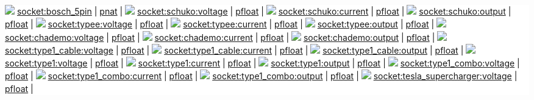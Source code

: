 [<img src='https://mapcomplete.osm.be/assets/svg/statistics.svg' height='18px'>](https://taginfo.openstreetmap.org/keys/socket:bosch_5pin#values) [socket:bosch_5pin](https://wiki.openstreetmap.org/wiki/Key:socket:bosch_5pin) | [pnat](../SpecialInputElements.md#pnat) |
[<img src='https://mapcomplete.osm.be/assets/svg/statistics.svg' height='18px'>](https://taginfo.openstreetmap.org/keys/socket:schuko:voltage#values) [socket:schuko:voltage](https://wiki.openstreetmap.org/wiki/Key:socket:schuko:voltage) | [pfloat](../SpecialInputElements.md#pfloat) |
[<img src='https://mapcomplete.osm.be/assets/svg/statistics.svg' height='18px'>](https://taginfo.openstreetmap.org/keys/socket:schuko:current#values) [socket:schuko:current](https://wiki.openstreetmap.org/wiki/Key:socket:schuko:current) | [pfloat](../SpecialInputElements.md#pfloat) |
[<img src='https://mapcomplete.osm.be/assets/svg/statistics.svg' height='18px'>](https://taginfo.openstreetmap.org/keys/socket:schuko:output#values) [socket:schuko:output](https://wiki.openstreetmap.org/wiki/Key:socket:schuko:output) | [pfloat](../SpecialInputElements.md#pfloat) |
[<img src='https://mapcomplete.osm.be/assets/svg/statistics.svg' height='18px'>](https://taginfo.openstreetmap.org/keys/socket:typee:voltage#values) [socket:typee:voltage](https://wiki.openstreetmap.org/wiki/Key:socket:typee:voltage) | [pfloat](../SpecialInputElements.md#pfloat) |
[<img src='https://mapcomplete.osm.be/assets/svg/statistics.svg' height='18px'>](https://taginfo.openstreetmap.org/keys/socket:typee:current#values) [socket:typee:current](https://wiki.openstreetmap.org/wiki/Key:socket:typee:current) | [pfloat](../SpecialInputElements.md#pfloat) |
[<img src='https://mapcomplete.osm.be/assets/svg/statistics.svg' height='18px'>](https://taginfo.openstreetmap.org/keys/socket:typee:output#values) [socket:typee:output](https://wiki.openstreetmap.org/wiki/Key:socket:typee:output) | [pfloat](../SpecialInputElements.md#pfloat) |
[<img src='https://mapcomplete.osm.be/assets/svg/statistics.svg' height='18px'>](https://taginfo.openstreetmap.org/keys/socket:chademo:voltage#values) [socket:chademo:voltage](https://wiki.openstreetmap.org/wiki/Key:socket:chademo:voltage) | [pfloat](../SpecialInputElements.md#pfloat) |
[<img src='https://mapcomplete.osm.be/assets/svg/statistics.svg' height='18px'>](https://taginfo.openstreetmap.org/keys/socket:chademo:current#values) [socket:chademo:current](https://wiki.openstreetmap.org/wiki/Key:socket:chademo:current) | [pfloat](../SpecialInputElements.md#pfloat) |
[<img src='https://mapcomplete.osm.be/assets/svg/statistics.svg' height='18px'>](https://taginfo.openstreetmap.org/keys/socket:chademo:output#values) [socket:chademo:output](https://wiki.openstreetmap.org/wiki/Key:socket:chademo:output) | [pfloat](../SpecialInputElements.md#pfloat) |
[<img src='https://mapcomplete.osm.be/assets/svg/statistics.svg' height='18px'>](https://taginfo.openstreetmap.org/keys/socket:type1_cable:voltage#values) [socket:type1_cable:voltage](https://wiki.openstreetmap.org/wiki/Key:socket:type1_cable:voltage) | [pfloat](../SpecialInputElements.md#pfloat) |
[<img src='https://mapcomplete.osm.be/assets/svg/statistics.svg' height='18px'>](https://taginfo.openstreetmap.org/keys/socket:type1_cable:current#values) [socket:type1_cable:current](https://wiki.openstreetmap.org/wiki/Key:socket:type1_cable:current) | [pfloat](../SpecialInputElements.md#pfloat) |
[<img src='https://mapcomplete.osm.be/assets/svg/statistics.svg' height='18px'>](https://taginfo.openstreetmap.org/keys/socket:type1_cable:output#values) [socket:type1_cable:output](https://wiki.openstreetmap.org/wiki/Key:socket:type1_cable:output) | [pfloat](../SpecialInputElements.md#pfloat) |
[<img src='https://mapcomplete.osm.be/assets/svg/statistics.svg' height='18px'>](https://taginfo.openstreetmap.org/keys/socket:type1:voltage#values) [socket:type1:voltage](https://wiki.openstreetmap.org/wiki/Key:socket:type1:voltage) | [pfloat](../SpecialInputElements.md#pfloat) |
[<img src='https://mapcomplete.osm.be/assets/svg/statistics.svg' height='18px'>](https://taginfo.openstreetmap.org/keys/socket:type1:current#values) [socket:type1:current](https://wiki.openstreetmap.org/wiki/Key:socket:type1:current) | [pfloat](../SpecialInputElements.md#pfloat) |
[<img src='https://mapcomplete.osm.be/assets/svg/statistics.svg' height='18px'>](https://taginfo.openstreetmap.org/keys/socket:type1:output#values) [socket:type1:output](https://wiki.openstreetmap.org/wiki/Key:socket:type1:output) | [pfloat](../SpecialInputElements.md#pfloat) |
[<img src='https://mapcomplete.osm.be/assets/svg/statistics.svg' height='18px'>](https://taginfo.openstreetmap.org/keys/socket:type1_combo:voltage#values) [socket:type1_combo:voltage](https://wiki.openstreetmap.org/wiki/Key:socket:type1_combo:voltage) | [pfloat](../SpecialInputElements.md#pfloat) |
[<img src='https://mapcomplete.osm.be/assets/svg/statistics.svg' height='18px'>](https://taginfo.openstreetmap.org/keys/socket:type1_combo:current#values) [socket:type1_combo:current](https://wiki.openstreetmap.org/wiki/Key:socket:type1_combo:current) | [pfloat](../SpecialInputElements.md#pfloat) |
[<img src='https://mapcomplete.osm.be/assets/svg/statistics.svg' height='18px'>](https://taginfo.openstreetmap.org/keys/socket:type1_combo:output#values) [socket:type1_combo:output](https://wiki.openstreetmap.org/wiki/Key:socket:type1_combo:output) | [pfloat](../SpecialInputElements.md#pfloat) |
[<img src='https://mapcomplete.osm.be/assets/svg/statistics.svg' height='18px'>](https://taginfo.openstreetmap.org/keys/socket:tesla_supercharger:voltage#values) [socket:tesla_supercharger:voltage](https://wiki.openstreetmap.org/wiki/Key:socket:tesla_supercharger:voltage) | [pfloat](../SpecialInputElements.md#pfloat) |